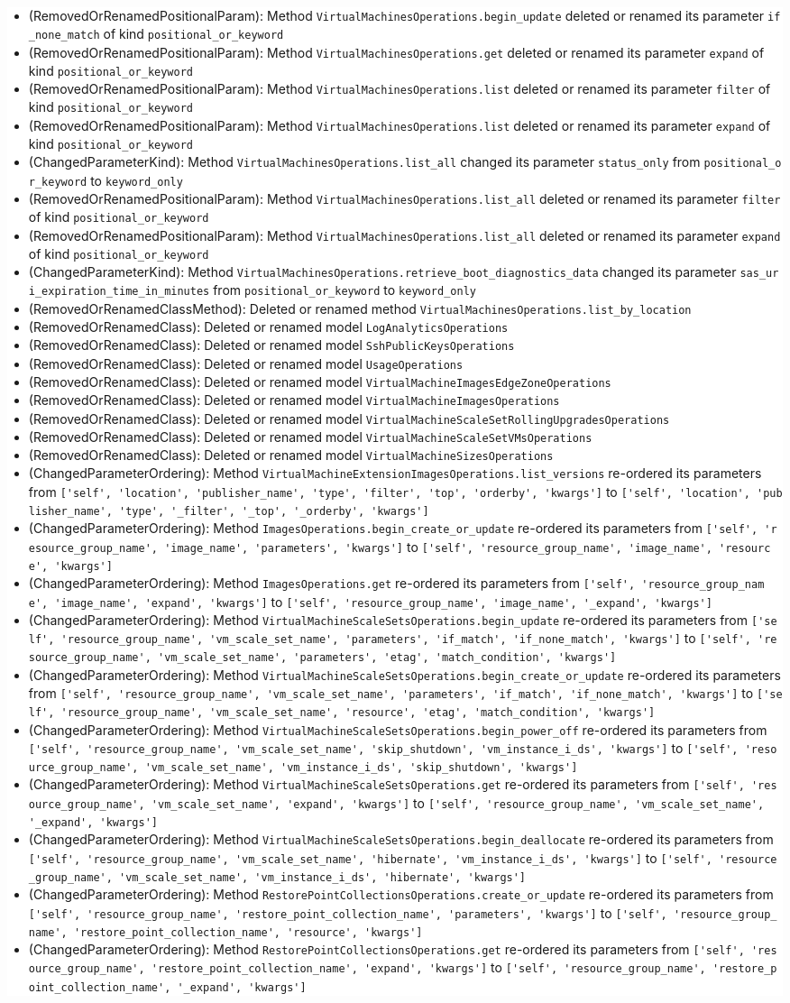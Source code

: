 - (RemovedOrRenamedPositionalParam): Method `VirtualMachinesOperations.begin_update` deleted or renamed its parameter `if_none_match` of kind `positional_or_keyword`
- (RemovedOrRenamedPositionalParam): Method `VirtualMachinesOperations.get` deleted or renamed its parameter `expand` of kind `positional_or_keyword`
- (RemovedOrRenamedPositionalParam): Method `VirtualMachinesOperations.list` deleted or renamed its parameter `filter` of kind `positional_or_keyword`
- (RemovedOrRenamedPositionalParam): Method `VirtualMachinesOperations.list` deleted or renamed its parameter `expand` of kind `positional_or_keyword`
- (ChangedParameterKind): Method `VirtualMachinesOperations.list_all` changed its parameter `status_only` from `positional_or_keyword` to `keyword_only`
- (RemovedOrRenamedPositionalParam): Method `VirtualMachinesOperations.list_all` deleted or renamed its parameter `filter` of kind `positional_or_keyword`
- (RemovedOrRenamedPositionalParam): Method `VirtualMachinesOperations.list_all` deleted or renamed its parameter `expand` of kind `positional_or_keyword`
- (ChangedParameterKind): Method `VirtualMachinesOperations.retrieve_boot_diagnostics_data` changed its parameter `sas_uri_expiration_time_in_minutes` from `positional_or_keyword` to `keyword_only`
- (RemovedOrRenamedClassMethod): Deleted or renamed method `VirtualMachinesOperations.list_by_location`
- (RemovedOrRenamedClass): Deleted or renamed model `LogAnalyticsOperations`
- (RemovedOrRenamedClass): Deleted or renamed model `SshPublicKeysOperations`
- (RemovedOrRenamedClass): Deleted or renamed model `UsageOperations`
- (RemovedOrRenamedClass): Deleted or renamed model `VirtualMachineImagesEdgeZoneOperations`
- (RemovedOrRenamedClass): Deleted or renamed model `VirtualMachineImagesOperations`
- (RemovedOrRenamedClass): Deleted or renamed model `VirtualMachineScaleSetRollingUpgradesOperations`
- (RemovedOrRenamedClass): Deleted or renamed model `VirtualMachineScaleSetVMsOperations`
- (RemovedOrRenamedClass): Deleted or renamed model `VirtualMachineSizesOperations`
- (ChangedParameterOrdering): Method `VirtualMachineExtensionImagesOperations.list_versions` re-ordered its parameters from `['self', 'location', 'publisher_name', 'type', 'filter', 'top', 'orderby', 'kwargs']` to `['self', 'location', 'publisher_name', 'type', '_filter', '_top', '_orderby', 'kwargs']`
- (ChangedParameterOrdering): Method `ImagesOperations.begin_create_or_update` re-ordered its parameters from `['self', 'resource_group_name', 'image_name', 'parameters', 'kwargs']` to `['self', 'resource_group_name', 'image_name', 'resource', 'kwargs']`
- (ChangedParameterOrdering): Method `ImagesOperations.get` re-ordered its parameters from `['self', 'resource_group_name', 'image_name', 'expand', 'kwargs']` to `['self', 'resource_group_name', 'image_name', '_expand', 'kwargs']`
- (ChangedParameterOrdering): Method `VirtualMachineScaleSetsOperations.begin_update` re-ordered its parameters from `['self', 'resource_group_name', 'vm_scale_set_name', 'parameters', 'if_match', 'if_none_match', 'kwargs']` to `['self', 'resource_group_name', 'vm_scale_set_name', 'parameters', 'etag', 'match_condition', 'kwargs']`
- (ChangedParameterOrdering): Method `VirtualMachineScaleSetsOperations.begin_create_or_update` re-ordered its parameters from `['self', 'resource_group_name', 'vm_scale_set_name', 'parameters', 'if_match', 'if_none_match', 'kwargs']` to `['self', 'resource_group_name', 'vm_scale_set_name', 'resource', 'etag', 'match_condition', 'kwargs']`
- (ChangedParameterOrdering): Method `VirtualMachineScaleSetsOperations.begin_power_off` re-ordered its parameters from `['self', 'resource_group_name', 'vm_scale_set_name', 'skip_shutdown', 'vm_instance_i_ds', 'kwargs']` to `['self', 'resource_group_name', 'vm_scale_set_name', 'vm_instance_i_ds', 'skip_shutdown', 'kwargs']`
- (ChangedParameterOrdering): Method `VirtualMachineScaleSetsOperations.get` re-ordered its parameters from `['self', 'resource_group_name', 'vm_scale_set_name', 'expand', 'kwargs']` to `['self', 'resource_group_name', 'vm_scale_set_name', '_expand', 'kwargs']`
- (ChangedParameterOrdering): Method `VirtualMachineScaleSetsOperations.begin_deallocate` re-ordered its parameters from `['self', 'resource_group_name', 'vm_scale_set_name', 'hibernate', 'vm_instance_i_ds', 'kwargs']` to `['self', 'resource_group_name', 'vm_scale_set_name', 'vm_instance_i_ds', 'hibernate', 'kwargs']`
- (ChangedParameterOrdering): Method `RestorePointCollectionsOperations.create_or_update` re-ordered its parameters from `['self', 'resource_group_name', 'restore_point_collection_name', 'parameters', 'kwargs']` to `['self', 'resource_group_name', 'restore_point_collection_name', 'resource', 'kwargs']`
- (ChangedParameterOrdering): Method `RestorePointCollectionsOperations.get` re-ordered its parameters from `['self', 'resource_group_name', 'restore_point_collection_name', 'expand', 'kwargs']` to `['self', 'resource_group_name', 'restore_point_collection_name', '_expand', 'kwargs']`